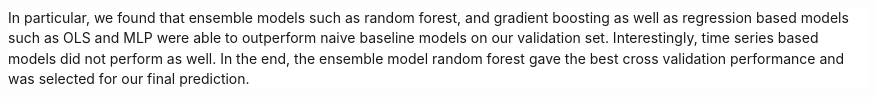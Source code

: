 In particular, we found that ensemble models such as random forest, and gradient boosting as well as regression based models such as OLS and MLP were able to outperform naive baseline models on our validation set.  Interestingly, time series based models did not perform as well.  In the end, the ensemble model random forest gave the best cross validation performance and was selected for our final prediction.
